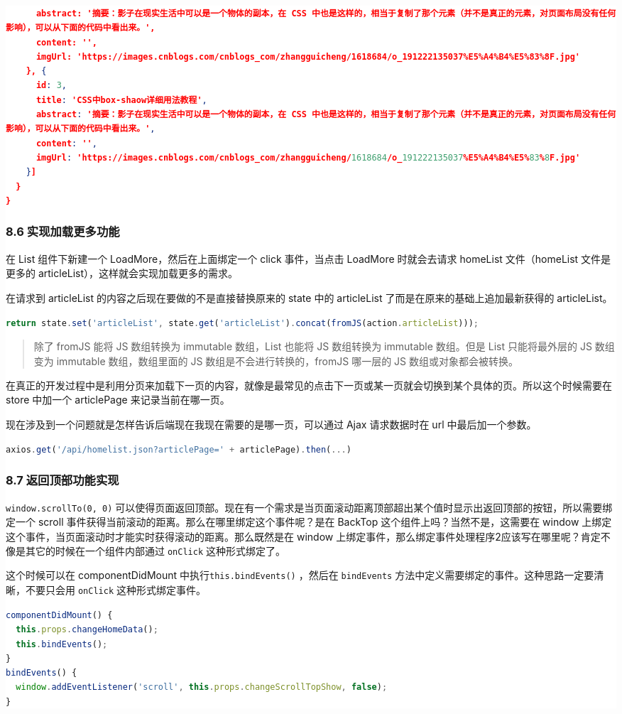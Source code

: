 ```json
      abstract: '摘要：影子在现实生活中可以是一个物体的副本，在 CSS 中也是这样的，相当于复制了那个元素（并不是真正的元素，对页面布局没有任何影响），可以从下面的代码中看出来。',
      content: '',
      imgUrl: 'https://images.cnblogs.com/cnblogs_com/zhangguicheng/1618684/o_191222135037%E5%A4%B4%E5%83%8F.jpg'
    }, {
      id: 3,
      title: 'CSS中box-shaow详细用法教程',
      abstract: '摘要：影子在现实生活中可以是一个物体的副本，在 CSS 中也是这样的，相当于复制了那个元素（并不是真正的元素，对页面布局没有任何影响），可以从下面的代码中看出来。',
      content: '',
      imgUrl: 'https://images.cnblogs.com/cnblogs_com/zhangguicheng/1618684/o_191222135037%E5%A4%B4%E5%83%8F.jpg'
    }]
  } 
}

```

### 8.6 实现加载更多功能

在 List 组件下新建一个 LoadMore，然后在上面绑定一个 click 事件，当点击 LoadMore 时就会去请求 homeList 文件（homeList 文件是更多的 articleList），这样就会实现加载更多的需求。

在请求到 articleList 的内容之后现在要做的不是直接替换原来的 state 中的 articleList 了而是在原来的基础上追加最新获得的 articleList。

```js
return state.set('articleList', state.get('articleList').concat(fromJS(action.articleList)));

```

> 除了 fromJS 能将 JS 数组转换为 immutable 数组，List 也能将 JS 数组转换为 immutable 数组。但是 List 只能将最外层的 JS 数组变为 immutable 数组，数组里面的 JS 数组是不会进行转换的，fromJS 哪一层的 JS 数组或对象都会被转换。

在真正的开发过程中是利用分页来加载下一页的内容，就像是最常见的点击下一页或某一页就会切换到某个具体的页。所以这个时候需要在 store 中加一个 articlePage 来记录当前在哪一页。

现在涉及到一个问题就是怎样告诉后端现在我现在需要的是哪一页，可以通过 Ajax 请求数据时在 url 中最后加一个参数。

```js
axios.get('/api/homelist.json?articlePage=' + articlePage).then(...)

```

### 8.7 返回顶部功能实现

`window.scrollTo(0, 0)` 可以使得页面返回顶部。现在有一个需求是当页面滚动距离顶部超出某个值时显示出返回顶部的按钮，所以需要绑定一个 scroll 事件获得当前滚动的距离。那么在哪里绑定这个事件呢？是在 BackTop 这个组件上吗？当然不是，这需要在 window 上绑定这个事件，当页面滚动时才能实时获得滚动的距离。那么既然是在 window 上绑定事件，那么绑定事件处理程序2应该写在哪里呢？肯定不像是其它的时候在一个组件内部通过 `onClick` 这种形式绑定了。

这个时候可以在 componentDidMount 中执行`this.bindEvents()` ，然后在 `bindEvents` 方法中定义需要绑定的事件。这种思路一定要清晰，不要只会用 `onClick` 这种形式绑定事件。

```js
componentDidMount() {
  this.props.changeHomeData();
  this.bindEvents();
}
bindEvents() {
  window.addEventListener('scroll', this.props.changeScrollTopShow, false);
}

```
